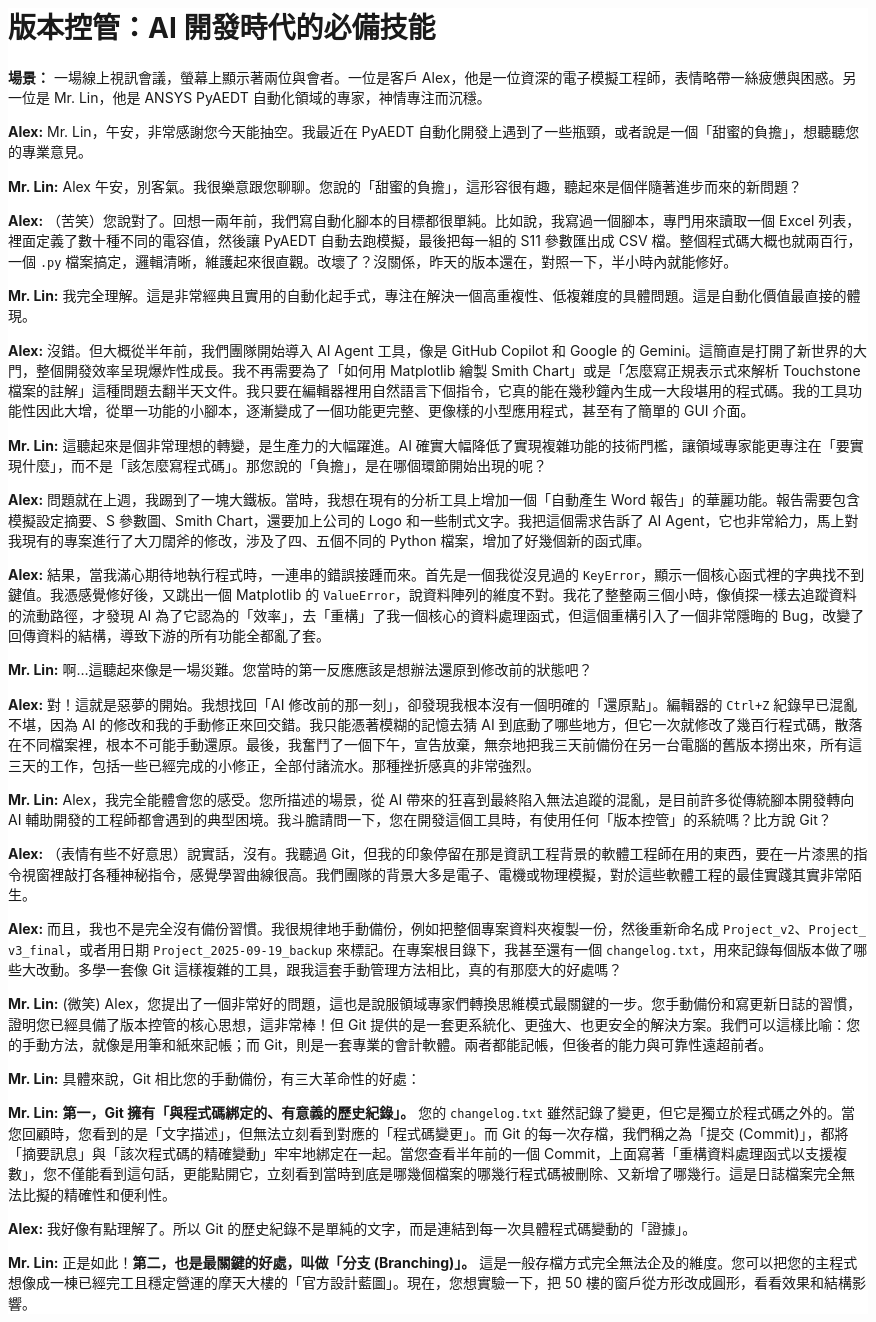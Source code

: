 # 版本控管：AI 開發時代的必備技能

**場景：** 一場線上視訊會議，螢幕上顯示著兩位與會者。一位是客戶 Alex，他是一位資深的電子模擬工程師，表情略帶一絲疲憊與困惑。另一位是 Mr. Lin，他是 ANSYS PyAEDT 自動化領域的專家，神情專注而沉穩。

**Alex:** Mr. Lin，午安，非常感謝您今天能抽空。我最近在 PyAEDT 自動化開發上遇到了一些瓶頸，或者說是一個「甜蜜的負擔」，想聽聽您的專業意見。

**Mr. Lin:** Alex 午安，別客氣。我很樂意跟您聊聊。您說的「甜蜜的負擔」，這形容很有趣，聽起來是個伴隨著進步而來的新問題？

**Alex:** （苦笑）您說對了。回想一兩年前，我們寫自動化腳本的目標都很單純。比如說，我寫過一個腳本，專門用來讀取一個 Excel 列表，裡面定義了數十種不同的電容值，然後讓 PyAEDT 自動去跑模擬，最後把每一組的 S11 參數匯出成 CSV 檔。整個程式碼大概也就兩百行，一個 `.py` 檔案搞定，邏輯清晰，維護起來很直觀。改壞了？沒關係，昨天的版本還在，對照一下，半小時內就能修好。

**Mr. Lin:** 我完全理解。這是非常經典且實用的自動化起手式，專注在解決一個高重複性、低複雜度的具體問題。這是自動化價值最直接的體現。

**Alex:** 沒錯。但大概從半年前，我們團隊開始導入 AI Agent 工具，像是 GitHub Copilot 和 Google 的 Gemini。這簡直是打開了新世界的大門，整個開發效率呈現爆炸性成長。我不再需要為了「如何用 Matplotlib 繪製 Smith Chart」或是「怎麼寫正規表示式來解析 Touchstone 檔案的註解」這種問題去翻半天文件。我只要在編輯器裡用自然語言下個指令，它真的能在幾秒鐘內生成一大段堪用的程式碼。我的工具功能性因此大增，從單一功能的小腳本，逐漸變成了一個功能更完整、更像樣的小型應用程式，甚至有了簡單的 GUI 介面。

**Mr. Lin:** 這聽起來是個非常理想的轉變，是生產力的大幅躍進。AI 確實大幅降低了實現複雜功能的技術門檻，讓領域專家能更專注在「要實現什麼」，而不是「該怎麼寫程式碼」。那您說的「負擔」，是在哪個環節開始出現的呢？

**Alex:** 問題就在上週，我踢到了一塊大鐵板。當時，我想在現有的分析工具上增加一個「自動產生 Word 報告」的華麗功能。報告需要包含模擬設定摘要、S 參數圖、Smith Chart，還要加上公司的 Logo 和一些制式文字。我把這個需求告訴了 AI Agent，它也非常給力，馬上對我現有的專案進行了大刀闊斧的修改，涉及了四、五個不同的 Python 檔案，增加了好幾個新的函式庫。

**Alex:** 結果，當我滿心期待地執行程式時，一連串的錯誤接踵而來。首先是一個我從沒見過的 `KeyError`，顯示一個核心函式裡的字典找不到鍵值。我憑感覺修好後，又跳出一個 Matplotlib 的 `ValueError`，說資料陣列的維度不對。我花了整整兩三個小時，像偵探一樣去追蹤資料的流動路徑，才發現 AI 為了它認為的「效率」，去「重構」了我一個核心的資料處理函式，但這個重構引入了一個非常隱晦的 Bug，改變了回傳資料的結構，導致下游的所有功能全都亂了套。

**Mr. Lin:** 啊…這聽起來像是一場災難。您當時的第一反應應該是想辦法還原到修改前的狀態吧？

**Alex:** 對！這就是惡夢的開始。我想找回「AI 修改前的那一刻」，卻發現我根本沒有一個明確的「還原點」。編輯器的 `Ctrl+Z` 紀錄早已混亂不堪，因為 AI 的修改和我的手動修正來回交錯。我只能憑著模糊的記憶去猜 AI 到底動了哪些地方，但它一次就修改了幾百行程式碼，散落在不同檔案裡，根本不可能手動還原。最後，我奮鬥了一個下午，宣告放棄，無奈地把我三天前備份在另一台電腦的舊版本撈出來，所有這三天的工作，包括一些已經完成的小修正，全部付諸流水。那種挫折感真的非常強烈。

**Mr. Lin:** Alex，我完全能體會您的感受。您所描述的場景，從 AI 帶來的狂喜到最終陷入無法追蹤的混亂，是目前許多從傳統腳本開發轉向 AI 輔助開發的工程師都會遇到的典型困境。我斗膽請問一下，您在開發這個工具時，有使用任何「版本控管」的系統嗎？比方說 Git？

**Alex:** （表情有些不好意思）說實話，沒有。我聽過 Git，但我的印象停留在那是資訊工程背景的軟體工程師在用的東西，要在一片漆黑的指令視窗裡敲打各種神秘指令，感覺學習曲線很高。我們團隊的背景大多是電子、電機或物理模擬，對於這些軟體工程的最佳實踐其實非常陌生。

**Alex:** 而且，我也不是完全沒有備份習慣。我很規律地手動備份，例如把整個專案資料夾複製一份，然後重新命名成 `Project_v2`、`Project_v3_final`，或者用日期 `Project_2025-09-19_backup` 來標記。在專案根目錄下，我甚至還有一個 `changelog.txt`，用來記錄每個版本做了哪些大改動。多學一套像 Git 這樣複雜的工具，跟我這套手動管理方法相比，真的有那麼大的好處嗎？

**Mr. Lin:** (微笑) Alex，您提出了一個非常好的問題，這也是說服領域專家們轉換思維模式最關鍵的一步。您手動備份和寫更新日誌的習慣，證明您已經具備了版本控管的核心思想，這非常棒！但 Git 提供的是一套更系統化、更強大、也更安全的解決方案。我們可以這樣比喻：您的手動方法，就像是用筆和紙來記帳；而 Git，則是一套專業的會計軟體。兩者都能記帳，但後者的能力與可靠性遠超前者。

**Mr. Lin:** 具體來說，Git 相比您的手動備份，有三大革命性的好處：

**Mr. Lin:** **第一，Git 擁有「與程式碼綁定的、有意義的歷史紀錄」。** 您的 `changelog.txt` 雖然記錄了變更，但它是獨立於程式碼之外的。當您回顧時，您看到的是「文字描述」，但無法立刻看到對應的「程式碼變更」。而 Git 的每一次存檔，我們稱之為「提交 (Commit)」，都將「摘要訊息」與「該次程式碼的精確變動」牢牢地綁定在一起。當您查看半年前的一個 Commit，上面寫著「重構資料處理函式以支援複數」，您不僅能看到這句話，更能點開它，立刻看到當時到底是哪幾個檔案的哪幾行程式碼被刪除、又新增了哪幾行。這是日誌檔案完全無法比擬的精確性和便利性。

**Alex:** 我好像有點理解了。所以 Git 的歷史紀錄不是單純的文字，而是連結到每一次具體程式碼變動的「證據」。

**Mr. Lin:** 正是如此！**第二，也是最關鍵的好處，叫做「分支 (Branching)」。** 這是一般存檔方式完全無法企及的維度。您可以把您的主程式想像成一棟已經完工且穩定營運的摩天大樓的「官方設計藍圖」。現在，您想實驗一下，把 50 樓的窗戶從方形改成圓形，看看效果和結構影響。
